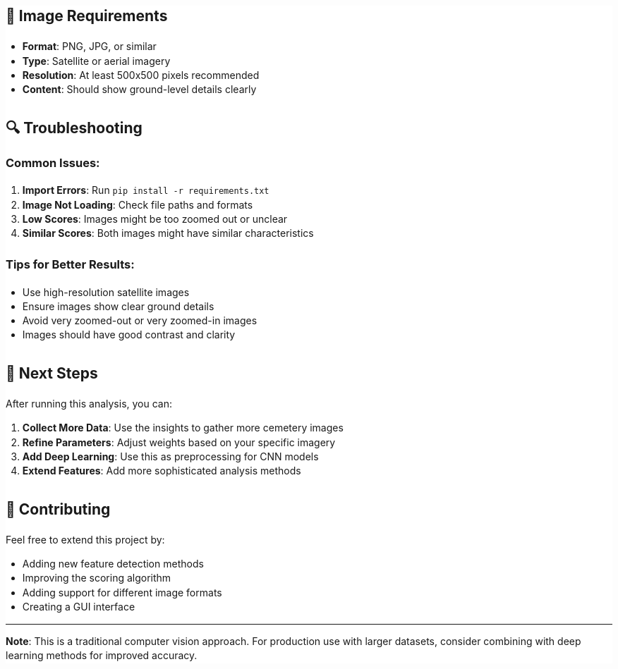 ## 📸 Image Requirements

- **Format**: PNG, JPG, or similar
- **Type**: Satellite or aerial imagery
- **Resolution**: At least 500x500 pixels recommended
- **Content**: Should show ground-level details clearly

## 🔍 Troubleshooting

### Common Issues:

1. **Import Errors**: Run `pip install -r requirements.txt`
2. **Image Not Loading**: Check file paths and formats
3. **Low Scores**: Images might be too zoomed out or unclear
4. **Similar Scores**: Both images might have similar characteristics

### Tips for Better Results:

- Use high-resolution satellite images
- Ensure images show clear ground details
- Avoid very zoomed-out or very zoomed-in images
- Images should have good contrast and clarity

## 📝 Next Steps

After running this analysis, you can:

1. **Collect More Data**: Use the insights to gather more cemetery images
2. **Refine Parameters**: Adjust weights based on your specific imagery
3. **Add Deep Learning**: Use this as preprocessing for CNN models
4. **Extend Features**: Add more sophisticated analysis methods

## 🤝 Contributing

Feel free to extend this project by:
- Adding new feature detection methods
- Improving the scoring algorithm
- Adding support for different image formats
- Creating a GUI interface

---

**Note**: This is a traditional computer vision approach. For production use with larger datasets, consider combining with deep learning methods for improved accuracy.
